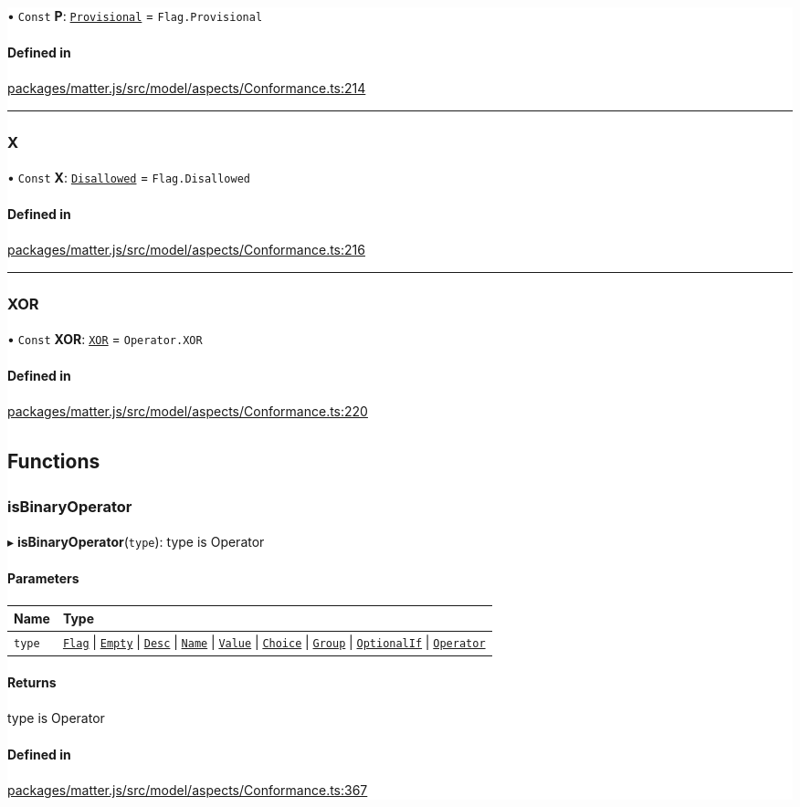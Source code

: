 • `Const` **P**: [`Provisional`](../enums/model.Conformance.Flag.md#provisional) = `Flag.Provisional`

#### Defined in

[packages/matter.js/src/model/aspects/Conformance.ts:214](https://github.com/project-chip/matter.js/blob/2d9f2165d2672864fda3496a6d0d5f93597f82c6/packages/matter.js/src/model/aspects/Conformance.ts#L214)

___

### X

• `Const` **X**: [`Disallowed`](../enums/model.Conformance.Flag.md#disallowed) = `Flag.Disallowed`

#### Defined in

[packages/matter.js/src/model/aspects/Conformance.ts:216](https://github.com/project-chip/matter.js/blob/2d9f2165d2672864fda3496a6d0d5f93597f82c6/packages/matter.js/src/model/aspects/Conformance.ts#L216)

___

### XOR

• `Const` **XOR**: [`XOR`](../enums/model.Conformance.Operator.md#xor) = `Operator.XOR`

#### Defined in

[packages/matter.js/src/model/aspects/Conformance.ts:220](https://github.com/project-chip/matter.js/blob/2d9f2165d2672864fda3496a6d0d5f93597f82c6/packages/matter.js/src/model/aspects/Conformance.ts#L220)

## Functions

### isBinaryOperator

▸ **isBinaryOperator**(`type`): type is Operator

#### Parameters

| Name | Type |
| :------ | :------ |
| `type` | [`Flag`](../enums/model.Conformance.Flag.md) \| [`Empty`](../enums/model.Conformance.Special.md#empty) \| [`Desc`](../enums/model.Conformance.Special.md#desc) \| [`Name`](../enums/model.Conformance.Special.md#name) \| [`Value`](../enums/model.Conformance.Special.md#value) \| [`Choice`](../enums/model.Conformance.Special.md#choice) \| [`Group`](../enums/model.Conformance.Special.md#group) \| [`OptionalIf`](../enums/model.Conformance.Special.md#optionalif) \| [`Operator`](../enums/model.Conformance.Operator.md) |

#### Returns

type is Operator

#### Defined in

[packages/matter.js/src/model/aspects/Conformance.ts:367](https://github.com/project-chip/matter.js/blob/2d9f2165d2672864fda3496a6d0d5f93597f82c6/packages/matter.js/src/model/aspects/Conformance.ts#L367)
